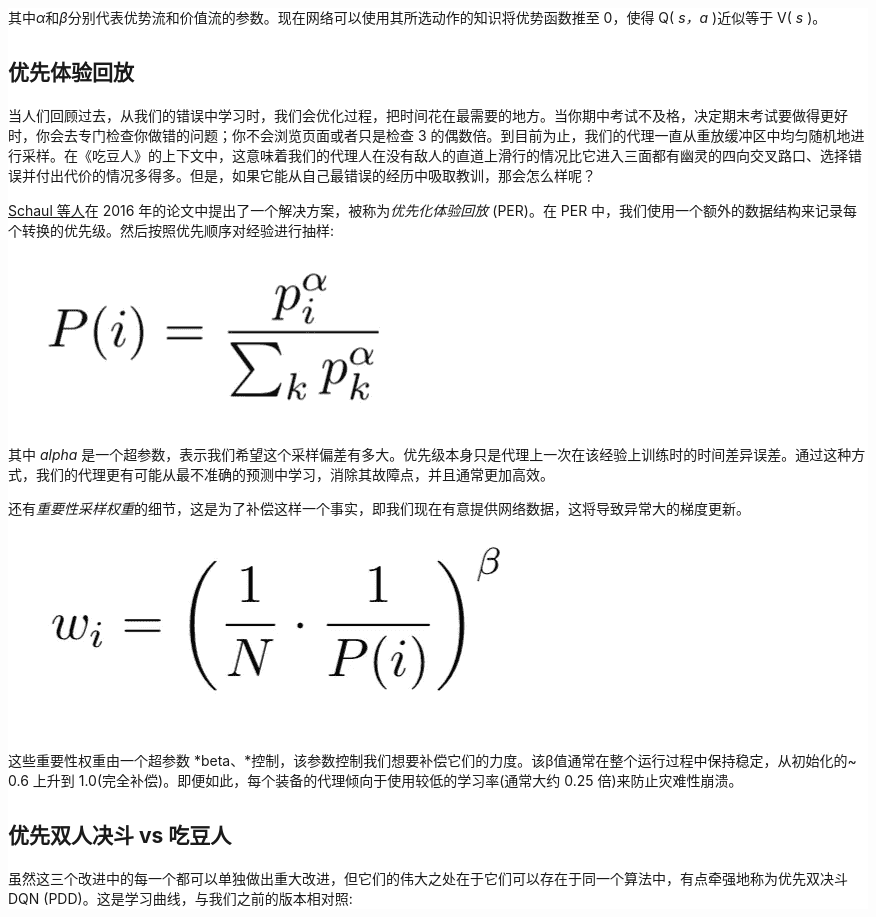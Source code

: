 其中*α*和*β*分别代表优势流和价值流的参数。现在网络可以使用其所选动作的知识将优势函数推至 0，使得 Q( *s，a* )近似等于 V( *s* )。

## **优先体验回放**

当人们回顾过去，从我们的错误中学习时，我们会优化过程，把时间花在最需要的地方。当你期中考试不及格，决定期末考试要做得更好时，你会去专门检查你做错的问题；你不会浏览页面或者只是检查 3 的偶数倍。到目前为止，我们的代理一直从重放缓冲区中均匀随机地进行采样。在《吃豆人》的上下文中，这意味着我们的代理人在没有敌人的直道上滑行的情况比它进入三面都有幽灵的四向交叉路口、选择错误并付出代价的情况多得多。但是，如果它能从自己最错误的经历中吸取教训，那会怎么样呢？

[Schaul 等人](https://arxiv.org/abs/1511.05952)在 2016 年的论文中提出了一个解决方案，被称为*优先化体验回放* (PER)。在 PER 中，我们使用一个额外的数据结构来记录每个转换的优先级。然后按照优先顺序对经验进行抽样:

![](img/3b6c03c52b1f0566e5a6f672de6cb8fe.png)

其中 *alpha* 是一个超参数，表示我们希望这个采样偏差有多大。优先级本身只是代理上一次在该经验上训练时的时间差异误差。通过这种方式，我们的代理更有可能从最不准确的预测中学习，消除其故障点，并且通常更加高效。

还有*重要性采样权重*的细节，这是为了补偿这样一个事实，即我们现在有意提供网络数据，这将导致异常大的梯度更新。

![](img/2f63993486b9b78a9fa2c04d9d3cba16.png)

这些重要性权重由一个超参数 *beta、*控制，该参数控制我们想要补偿它们的力度。该β值通常在整个运行过程中保持稳定，从初始化的~ 0.6 上升到 1.0(完全补偿)。即便如此，每个装备的代理倾向于使用较低的学习率(通常大约 0.25 倍)来防止灾难性崩溃。

## **优先双人决斗 vs 吃豆人**

虽然这三个改进中的每一个都可以单独做出重大改进，但它们的伟大之处在于它们可以存在于同一个算法中，有点牵强地称为优先双决斗 DQN (PDD)。这是学习曲线，与我们之前的版本相对照:

